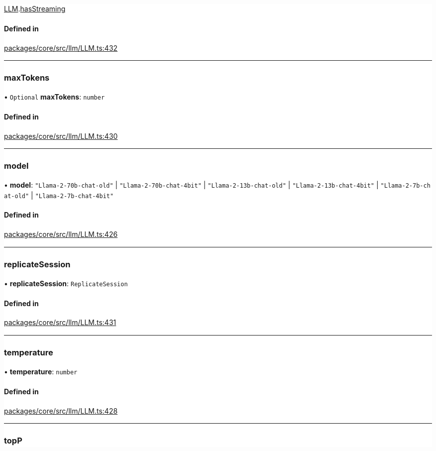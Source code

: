 [LLM](../interfaces/LLM.md).[hasStreaming](../interfaces/LLM.md#hasstreaming)

#### Defined in

[packages/core/src/llm/LLM.ts:432](https://github.com/run-llama/LlamaIndexTS/blob/d613bbd/packages/core/src/llm/LLM.ts#L432)

---

### maxTokens

• `Optional` **maxTokens**: `number`

#### Defined in

[packages/core/src/llm/LLM.ts:430](https://github.com/run-llama/LlamaIndexTS/blob/d613bbd/packages/core/src/llm/LLM.ts#L430)

---

### model

• **model**: `"Llama-2-70b-chat-old"` \| `"Llama-2-70b-chat-4bit"` \| `"Llama-2-13b-chat-old"` \| `"Llama-2-13b-chat-4bit"` \| `"Llama-2-7b-chat-old"` \| `"Llama-2-7b-chat-4bit"`

#### Defined in

[packages/core/src/llm/LLM.ts:426](https://github.com/run-llama/LlamaIndexTS/blob/d613bbd/packages/core/src/llm/LLM.ts#L426)

---

### replicateSession

• **replicateSession**: `ReplicateSession`

#### Defined in

[packages/core/src/llm/LLM.ts:431](https://github.com/run-llama/LlamaIndexTS/blob/d613bbd/packages/core/src/llm/LLM.ts#L431)

---

### temperature

• **temperature**: `number`

#### Defined in

[packages/core/src/llm/LLM.ts:428](https://github.com/run-llama/LlamaIndexTS/blob/d613bbd/packages/core/src/llm/LLM.ts#L428)

---

### topP
